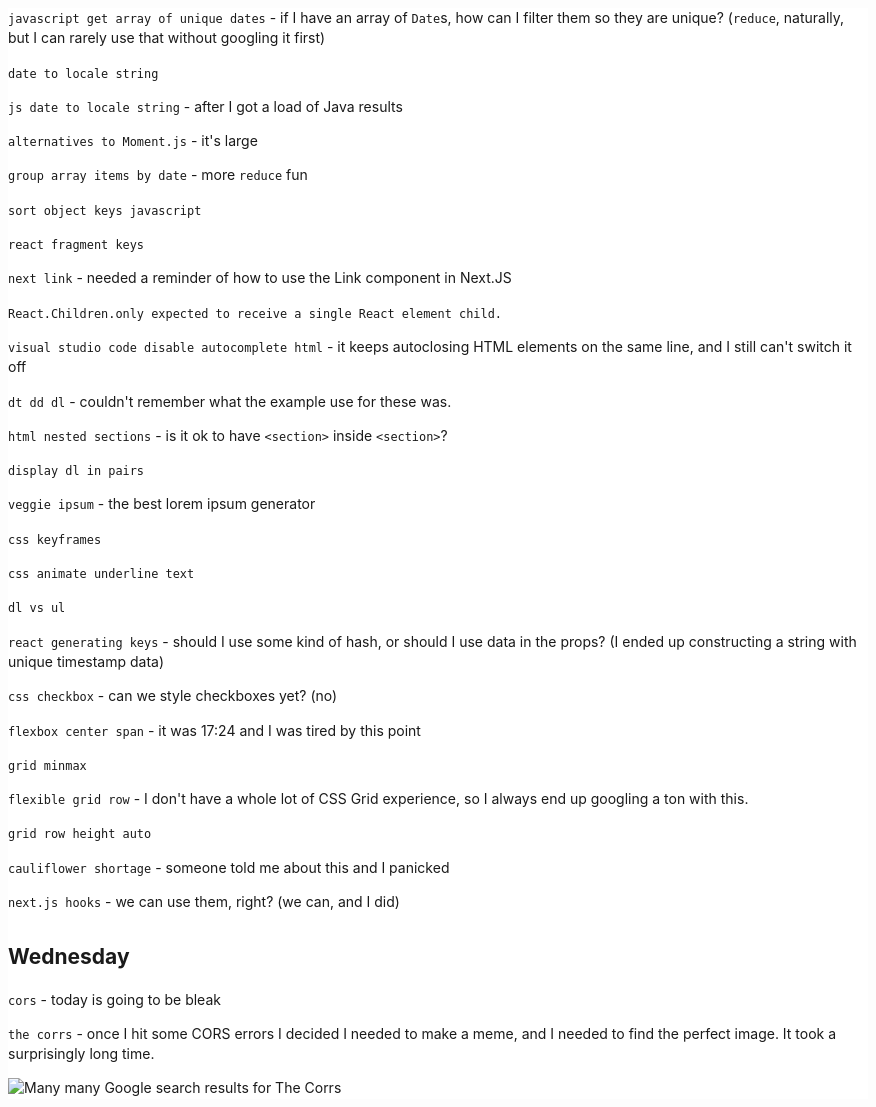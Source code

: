 `javascript get array of unique dates` - if I have an array of `Date`s, how can I filter them so they are unique? (`reduce`, naturally, but I can rarely use that without googling it first)

`date to locale string`

`js date to locale string` - after I got a load of Java results

`alternatives to Moment.js` - it's large

`group array items by date` - more `reduce` fun

`sort object keys javascript`

`react fragment keys`

`next link` - needed a reminder of how to use the Link component in Next.JS

`React.Children.only expected to receive a single React element child.`

`visual studio code disable autocomplete html` - it keeps autoclosing HTML elements on the same line, and I still can't switch it off

`dt dd dl` - couldn't remember what the example use for these was.

`html nested sections` - is it ok to have `<section>` inside `<section>`?

`display dl in pairs`

`veggie ipsum` - the best lorem ipsum generator

`css keyframes`

`css animate underline text`

`dl vs ul`

`react generating keys` - should I use some kind of hash, or should I use data in the props? (I ended up constructing a string with unique timestamp data)

`css checkbox` - can we style checkboxes yet? (no)

`flexbox center span` - it was 17:24 and I was tired by this point

`grid minmax`

`flexible grid row` - I don't have a whole lot of CSS Grid experience, so I always end up googling a ton with this.

`grid row height auto`

`cauliflower shortage` - someone told me about this and I panicked

`next.js hooks` - we can use them, right? (we can, and I did)

## Wednesday

`cors` - today is going to be bleak

`the corrs` - once I hit some CORS errors I decided I needed to make a meme, and I needed to find the perfect image. It took a surprisingly long time.

![Many many Google search results for The Corrs](/img/blog/thecorrs-search.png)
